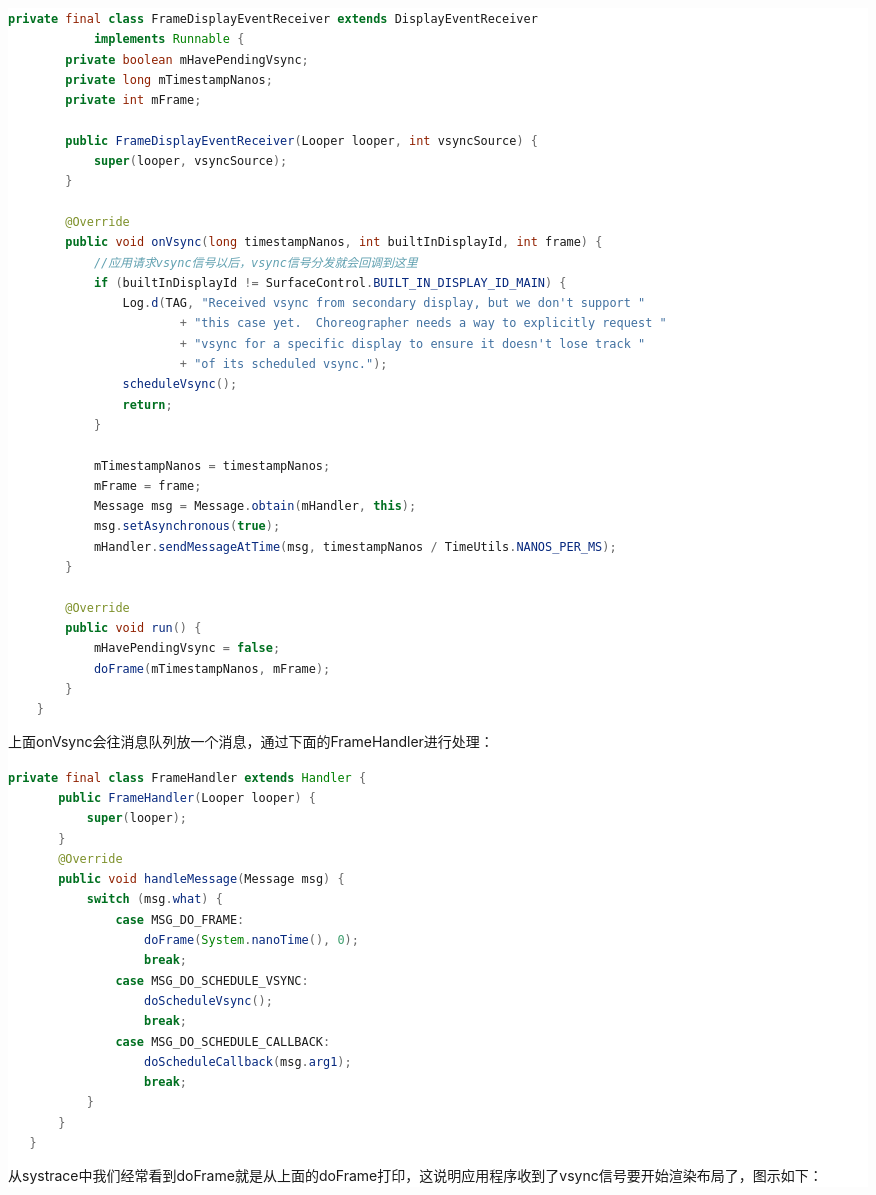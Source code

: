 ```java
private final class FrameDisplayEventReceiver extends DisplayEventReceiver
            implements Runnable {
        private boolean mHavePendingVsync;
        private long mTimestampNanos;
        private int mFrame;

        public FrameDisplayEventReceiver(Looper looper, int vsyncSource) {
            super(looper, vsyncSource);
        }

        @Override
        public void onVsync(long timestampNanos, int builtInDisplayId, int frame) {
            //应用请求vsync信号以后，vsync信号分发就会回调到这里
            if (builtInDisplayId != SurfaceControl.BUILT_IN_DISPLAY_ID_MAIN) {
                Log.d(TAG, "Received vsync from secondary display, but we don't support "
                        + "this case yet.  Choreographer needs a way to explicitly request "
                        + "vsync for a specific display to ensure it doesn't lose track "
                        + "of its scheduled vsync.");
                scheduleVsync();
                return;
            }

            mTimestampNanos = timestampNanos;
            mFrame = frame;
            Message msg = Message.obtain(mHandler, this);
            msg.setAsynchronous(true);
            mHandler.sendMessageAtTime(msg, timestampNanos / TimeUtils.NANOS_PER_MS);
        }

        @Override
        public void run() {
            mHavePendingVsync = false;
            doFrame(mTimestampNanos, mFrame);
        }
    }
 ```
上面onVsync会往消息队列放一个消息，通过下面的FrameHandler进行处理：
```java
private final class FrameHandler extends Handler {
       public FrameHandler(Looper looper) {
           super(looper);
       }
       @Override
       public void handleMessage(Message msg) {
           switch (msg.what) {
               case MSG_DO_FRAME:
                   doFrame(System.nanoTime(), 0);
                   break;
               case MSG_DO_SCHEDULE_VSYNC:
                   doScheduleVsync();
                   break;
               case MSG_DO_SCHEDULE_CALLBACK:
                   doScheduleCallback(msg.arg1);
                   break;
           }
       }
   }
```
从systrace中我们经常看到doFrame就是从上面的doFrame打印，这说明应用程序收到了vsync信号要开始渲染布局了，图示如下：
